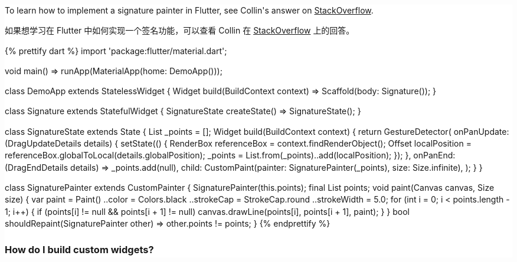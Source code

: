 To learn how to implement a signature painter in Flutter, see Collin's answer on
[StackOverflow][].

如果想学习在 Flutter 中如何实现一个签名功能，可以查看 Collin 在 [StackOverflow][] 上的回答。

[StackOverflow]: {{site.so}}/questions/46241071/create-signature-area-for-mobile-app-in-dart-flutter

{% prettify dart %}
import 'package:flutter/material.dart';

void main() => runApp(MaterialApp(home: DemoApp()));

class DemoApp extends StatelessWidget {
  Widget build(BuildContext context) => Scaffold(body: Signature());
}

class Signature extends StatefulWidget {
  SignatureState createState() => SignatureState();
}

class SignatureState extends State<Signature> {
  List<Offset> _points = <Offset>[];
  Widget build(BuildContext context) {
    return GestureDetector(
      onPanUpdate: (DragUpdateDetails details) {
        setState(() {
          RenderBox referenceBox = context.findRenderObject();
          Offset localPosition =
          referenceBox.globalToLocal(details.globalPosition);
          _points = List.from(_points)..add(localPosition);
        });
      },
      onPanEnd: (DragEndDetails details) => _points.add(null),
      child: CustomPaint(painter: SignaturePainter(_points), size: Size.infinite),
    );
  }
}

class SignaturePainter extends CustomPainter {
  SignaturePainter(this.points);
  final List<Offset> points;
  void paint(Canvas canvas, Size size) {
    var paint = Paint()
      ..color = Colors.black
      ..strokeCap = StrokeCap.round
      ..strokeWidth = 5.0;
    for (int i = 0; i < points.length - 1; i++) {
      if (points[i] != null && points[i + 1] != null)
        canvas.drawLine(points[i], points[i + 1], paint);
    }
  }
  bool shouldRepaint(SignaturePainter other) => other.points != points;
}
{% endprettify %}

### How do I build custom widgets?


[`AppLifecycleStatus` documentation]: {{site.api}}/flutter/dart-ui/AppLifecycleState-class.html
[`AppLifecycleStatus` 文档]: {{site.api}}/flutter/dart-ui/AppLifecycleState-class.html